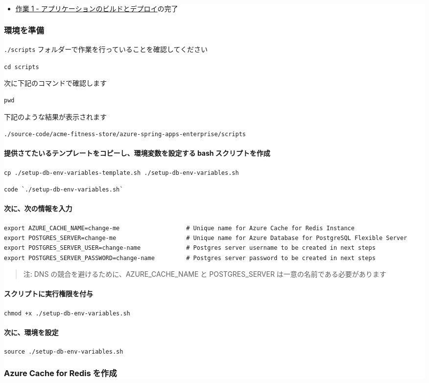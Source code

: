* [作業 1 - アプリケーションのビルドとデプロイ](#unit-1---deploy-and-build-applications)の完了

### 環境を準備

`./scripts` フォルダーで作業を行っていることを確認してください

```shell
cd scripts
```

次に下記のコマンドで確認します

```shell
pwd
```
下記のような結果が表示されます

```
./source-code/acme-fitness-store/azure-spring-apps-enterprise/scripts
```

#### 提供さてたいるテンプレートをコピーし、環境変数を設定する bash スクリプトを作成

```shell
cp ./setup-db-env-variables-template.sh ./setup-db-env-variables.sh
```

```shell
code `./setup-db-env-variables.sh` 
```

#### 次に、次の情報を入力

```shell
export AZURE_CACHE_NAME=change-me                   # Unique name for Azure Cache for Redis Instance
export POSTGRES_SERVER=change-me                    # Unique name for Azure Database for PostgreSQL Flexible Server
export POSTGRES_SERVER_USER=change-name             # Postgres server username to be created in next steps
export POSTGRES_SERVER_PASSWORD=change-name         # Postgres server password to be created in next steps
```

> 注: DNS の競合を避けるために、AZURE_CACHE_NAME と POSTGRES_SERVER は一意の名前である必要があります

#### スクリプトに実行権限を付与

```shell
chmod +x ./setup-db-env-variables.sh
```

#### 次に、環境を設定

```shell
source ./setup-db-env-variables.sh
```

### Azure Cache for Redis を作成

